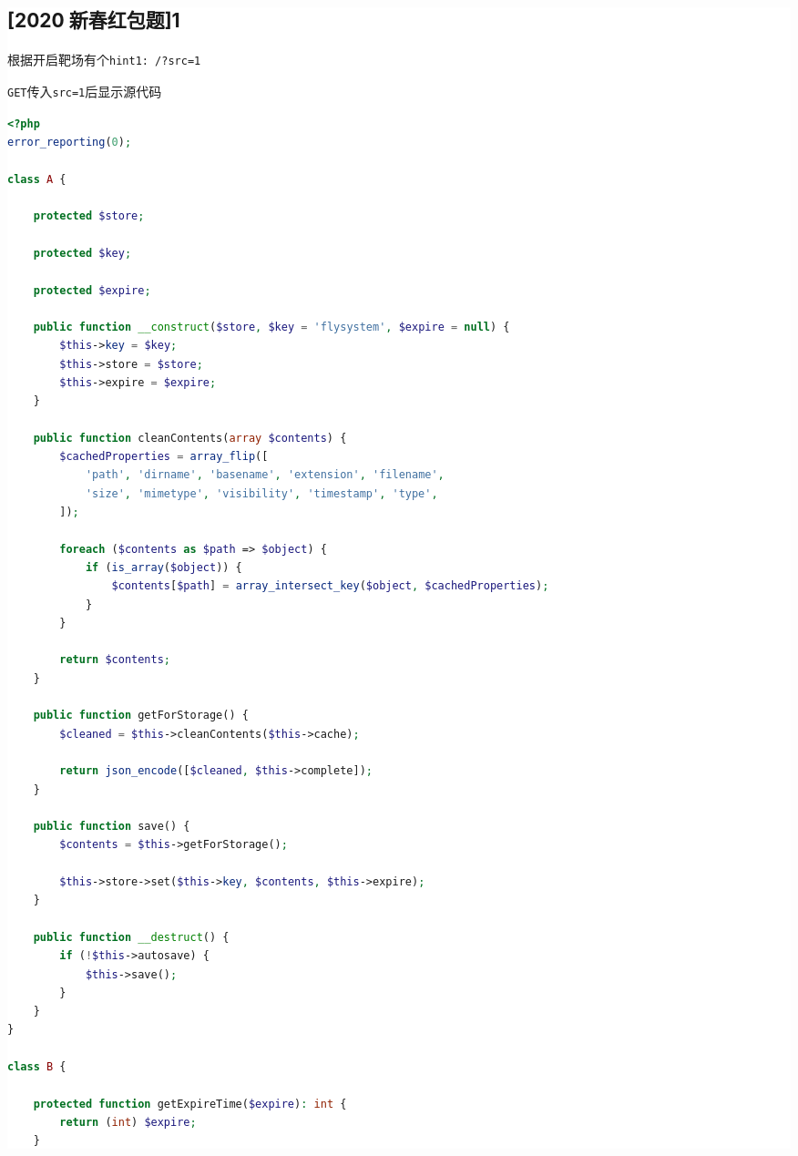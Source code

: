## [2020 新春红包题]1

根据开启靶场有个`hint1: /?src=1`

`GET`传入`src=1`后显示源代码

```php
<?php
error_reporting(0);

class A {

    protected $store;

    protected $key;

    protected $expire;

    public function __construct($store, $key = 'flysystem', $expire = null) {
        $this->key = $key;
        $this->store = $store;
        $this->expire = $expire;
    }

    public function cleanContents(array $contents) {
        $cachedProperties = array_flip([
            'path', 'dirname', 'basename', 'extension', 'filename',
            'size', 'mimetype', 'visibility', 'timestamp', 'type',
        ]);

        foreach ($contents as $path => $object) {
            if (is_array($object)) {
                $contents[$path] = array_intersect_key($object, $cachedProperties);
            }
        }

        return $contents;
    }

    public function getForStorage() {
        $cleaned = $this->cleanContents($this->cache);

        return json_encode([$cleaned, $this->complete]);
    }

    public function save() {
        $contents = $this->getForStorage();

        $this->store->set($this->key, $contents, $this->expire);
    }

    public function __destruct() {
        if (!$this->autosave) {
            $this->save();
        }
    }
}

class B {

    protected function getExpireTime($expire): int {
        return (int) $expire;
    }

```